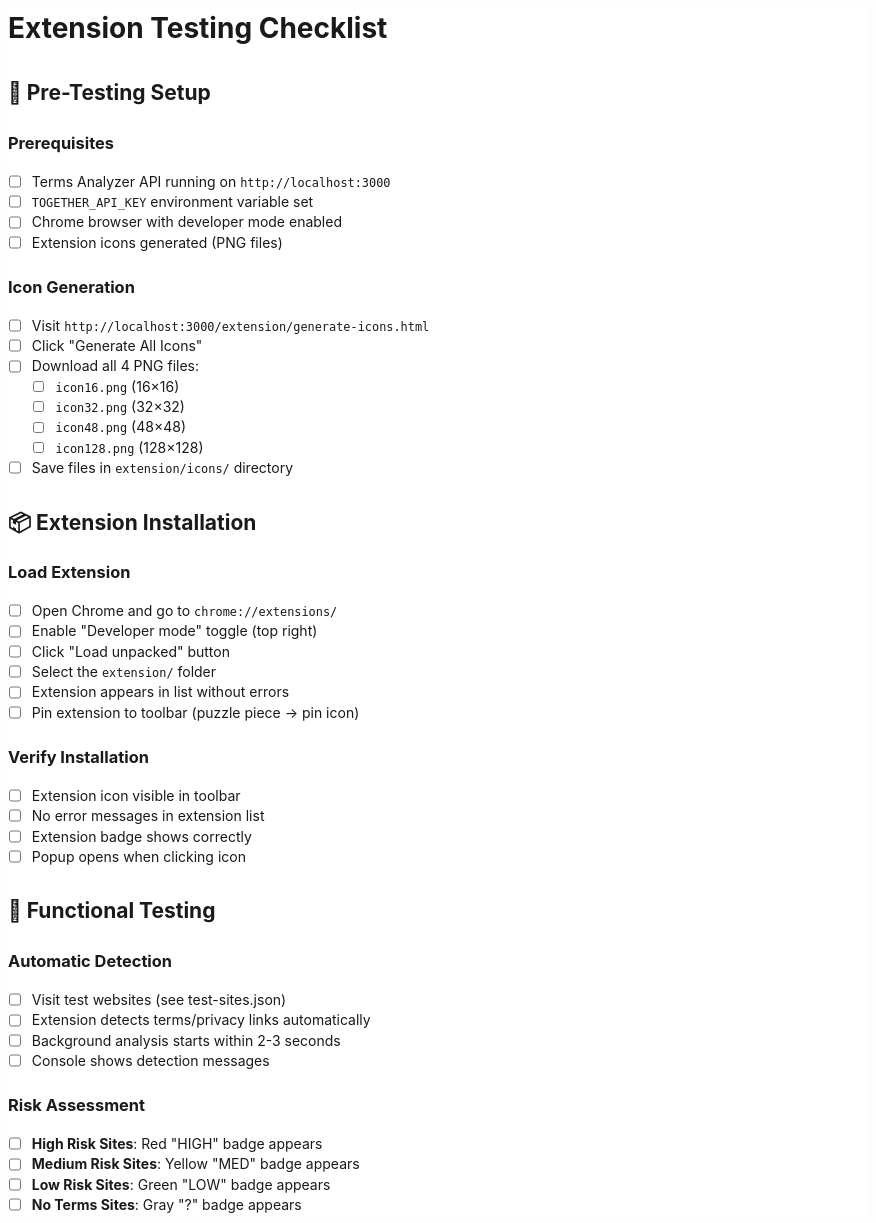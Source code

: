 # Extension Testing Checklist

## 🔧 Pre-Testing Setup

### Prerequisites
- [ ] Terms Analyzer API running on `http://localhost:3000`
- [ ] `TOGETHER_API_KEY` environment variable set
- [ ] Chrome browser with developer mode enabled
- [ ] Extension icons generated (PNG files)

### Icon Generation
- [ ] Visit `http://localhost:3000/extension/generate-icons.html`
- [ ] Click "Generate All Icons" 
- [ ] Download all 4 PNG files:
  - [ ] `icon16.png` (16×16)
  - [ ] `icon32.png` (32×32) 
  - [ ] `icon48.png` (48×48)
  - [ ] `icon128.png` (128×128)
- [ ] Save files in `extension/icons/` directory

## 📦 Extension Installation

### Load Extension
- [ ] Open Chrome and go to `chrome://extensions/`
- [ ] Enable "Developer mode" toggle (top right)
- [ ] Click "Load unpacked" button
- [ ] Select the `extension/` folder
- [ ] Extension appears in list without errors
- [ ] Pin extension to toolbar (puzzle piece → pin icon)

### Verify Installation
- [ ] Extension icon visible in toolbar
- [ ] No error messages in extension list
- [ ] Extension badge shows correctly
- [ ] Popup opens when clicking icon

## 🧪 Functional Testing

### Automatic Detection
- [ ] Visit test websites (see test-sites.json)
- [ ] Extension detects terms/privacy links automatically
- [ ] Background analysis starts within 2-3 seconds
- [ ] Console shows detection messages

### Risk Assessment
- [ ] **High Risk Sites**: Red "HIGH" badge appears
- [ ] **Medium Risk Sites**: Yellow "MED" badge appears  
- [ ] **Low Risk Sites**: Green "LOW" badge appears
- [ ] **No Terms Sites**: Gray "?" badge appears
